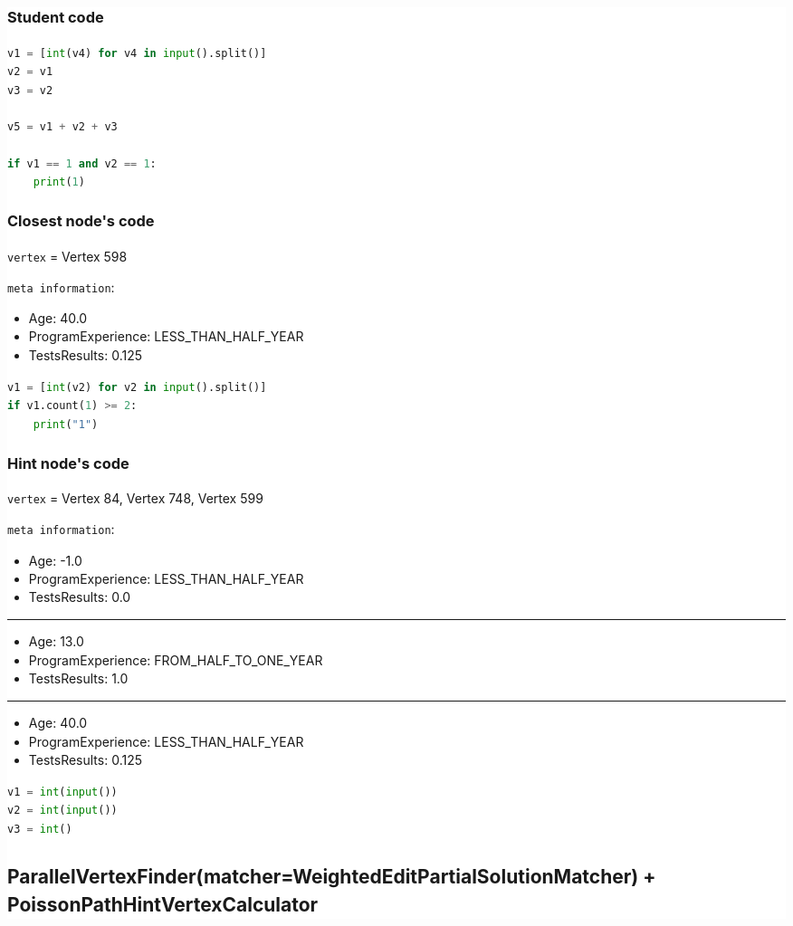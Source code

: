 ### Student code
```python
v1 = [int(v4) for v4 in input().split()]
v2 = v1
v3 = v2

v5 = v1 + v2 + v3

if v1 == 1 and v2 == 1:
    print(1)

```

### Closest node's code
`vertex` = Vertex 598

`meta information`:
* Age: 40.0
* ProgramExperience: LESS_THAN_HALF_YEAR
* TestsResults: 0.125


```python
v1 = [int(v2) for v2 in input().split()]
if v1.count(1) >= 2:
    print("1")

```

### Hint node's code 
`vertex` = Vertex 84, Vertex 748, Vertex 599

`meta information`:
* Age: -1.0
* ProgramExperience: LESS_THAN_HALF_YEAR
* TestsResults: 0.0
---
* Age: 13.0
* ProgramExperience: FROM_HALF_TO_ONE_YEAR
* TestsResults: 1.0
---
* Age: 40.0
* ProgramExperience: LESS_THAN_HALF_YEAR
* TestsResults: 0.125


```python
v1 = int(input())
v2 = int(input())
v3 = int()

```
## ParallelVertexFinder(matcher=WeightedEditPartialSolutionMatcher) + PoissonPathHintVertexCalculator

